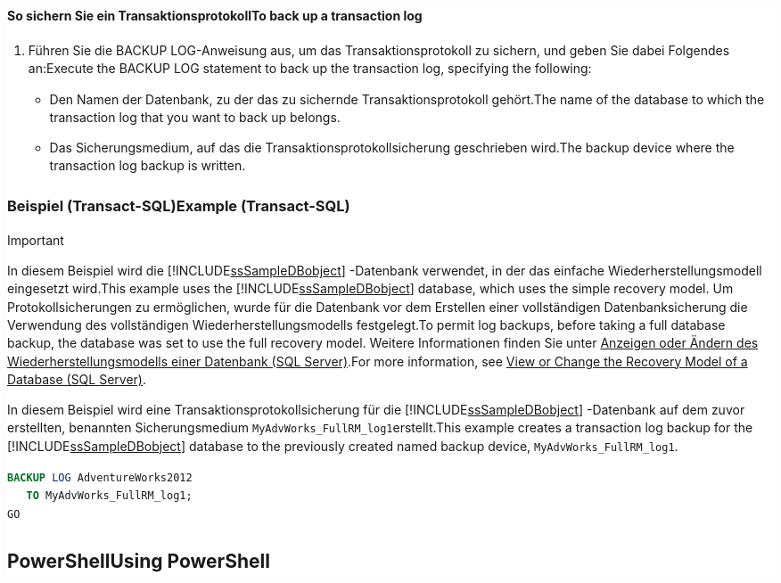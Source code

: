 #### <a name="to-back-up-a-transaction-log"></a><span data-ttu-id="1e8a8-199">So sichern Sie ein Transaktionsprotokoll</span><span class="sxs-lookup"><span data-stu-id="1e8a8-199">To back up a transaction log</span></span>  
  
1.  <span data-ttu-id="1e8a8-200">Führen Sie die BACKUP LOG-Anweisung aus, um das Transaktionsprotokoll zu sichern, und geben Sie dabei Folgendes an:</span><span class="sxs-lookup"><span data-stu-id="1e8a8-200">Execute the BACKUP LOG statement to back up the transaction log, specifying the following:</span></span>  
  
    -   <span data-ttu-id="1e8a8-201">Den Namen der Datenbank, zu der das zu sichernde Transaktionsprotokoll gehört.</span><span class="sxs-lookup"><span data-stu-id="1e8a8-201">The name of the database to which the transaction log that you want to back up belongs.</span></span>  
  
    -   <span data-ttu-id="1e8a8-202">Das Sicherungsmedium, auf das die Transaktionsprotokollsicherung geschrieben wird.</span><span class="sxs-lookup"><span data-stu-id="1e8a8-202">The backup device where the transaction log backup is written.</span></span>  
  
###  <a name="example-transact-sql"></a><a name="TsqlExample"></a> <span data-ttu-id="1e8a8-203">Beispiel (Transact-SQL)</span><span class="sxs-lookup"><span data-stu-id="1e8a8-203">Example (Transact-SQL)</span></span>  
  
> [!IMPORTANT]  
>  <span data-ttu-id="1e8a8-204">In diesem Beispiel wird die [!INCLUDE[ssSampleDBobject](../../../includes/sssampledbobject-md.md)] -Datenbank verwendet, in der das einfache Wiederherstellungsmodell eingesetzt wird.</span><span class="sxs-lookup"><span data-stu-id="1e8a8-204">This example uses the [!INCLUDE[ssSampleDBobject](../../../includes/sssampledbobject-md.md)] database, which uses the simple recovery model.</span></span> <span data-ttu-id="1e8a8-205">Um Protokollsicherungen zu ermöglichen, wurde für die Datenbank vor dem Erstellen einer vollständigen Datenbanksicherung die Verwendung des vollständigen Wiederherstellungsmodells festgelegt.</span><span class="sxs-lookup"><span data-stu-id="1e8a8-205">To permit log backups, before taking a full database backup, the database was set to use the full recovery model.</span></span> <span data-ttu-id="1e8a8-206">Weitere Informationen finden Sie unter [Anzeigen oder Ändern des Wiederherstellungsmodells einer Datenbank &#40;SQL Server&#41;](view-or-change-the-recovery-model-of-a-database-sql-server.md).</span><span class="sxs-lookup"><span data-stu-id="1e8a8-206">For more information, see [View or Change the Recovery Model of a Database &#40;SQL Server&#41;](view-or-change-the-recovery-model-of-a-database-sql-server.md).</span></span>  
  
 <span data-ttu-id="1e8a8-207">In diesem Beispiel wird eine Transaktionsprotokollsicherung für die [!INCLUDE[ssSampleDBobject](../../../includes/sssampledbobject-md.md)] -Datenbank auf dem zuvor erstellten, benannten Sicherungsmedium `MyAdvWorks_FullRM_log1`erstellt.</span><span class="sxs-lookup"><span data-stu-id="1e8a8-207">This example creates a transaction log backup for the [!INCLUDE[ssSampleDBobject](../../../includes/sssampledbobject-md.md)] database to the previously created named backup device, `MyAdvWorks_FullRM_log1`.</span></span>  
  
```sql  
BACKUP LOG AdventureWorks2012  
   TO MyAdvWorks_FullRM_log1;  
GO  
```  
  
##  <a name="using-powershell"></a><a name="PowerShellProcedure"></a> <span data-ttu-id="1e8a8-208">PowerShell</span><span class="sxs-lookup"><span data-stu-id="1e8a8-208">Using PowerShell</span></span>  
  